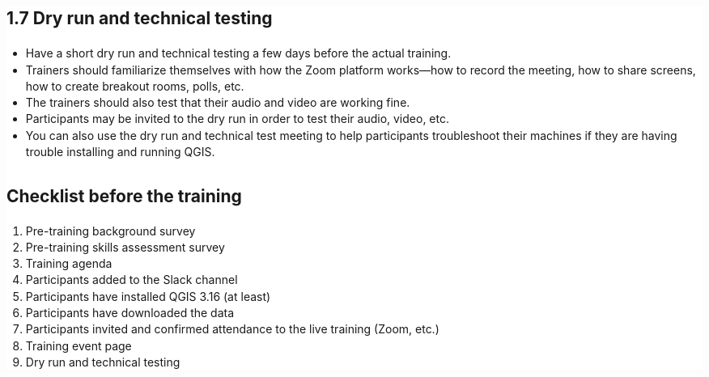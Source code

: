 
## 1.7	Dry run and technical testing



* Have a short dry run and technical testing a few days before the actual training.
* Trainers should familiarize themselves with how the Zoom platform works—how to record the meeting, how to share screens, how to create breakout rooms, polls, etc.
* The trainers should also test that their audio and video are working fine.
* Participants may be invited to the dry run in order to test their audio, video, etc.
* You can also use the dry run and technical test meeting to help participants troubleshoot their machines if they are having trouble installing and running QGIS.


## Checklist before the training



1. Pre-training background survey
2. Pre-training skills assessment survey
3. Training agenda
4. Participants added to the Slack channel
5. Participants have installed QGIS 3.16 (at least)
6. Participants have downloaded the data
7. Participants invited and confirmed attendance to the live training (Zoom, etc.)
8. Training event page
9. Dry run and technical testing
